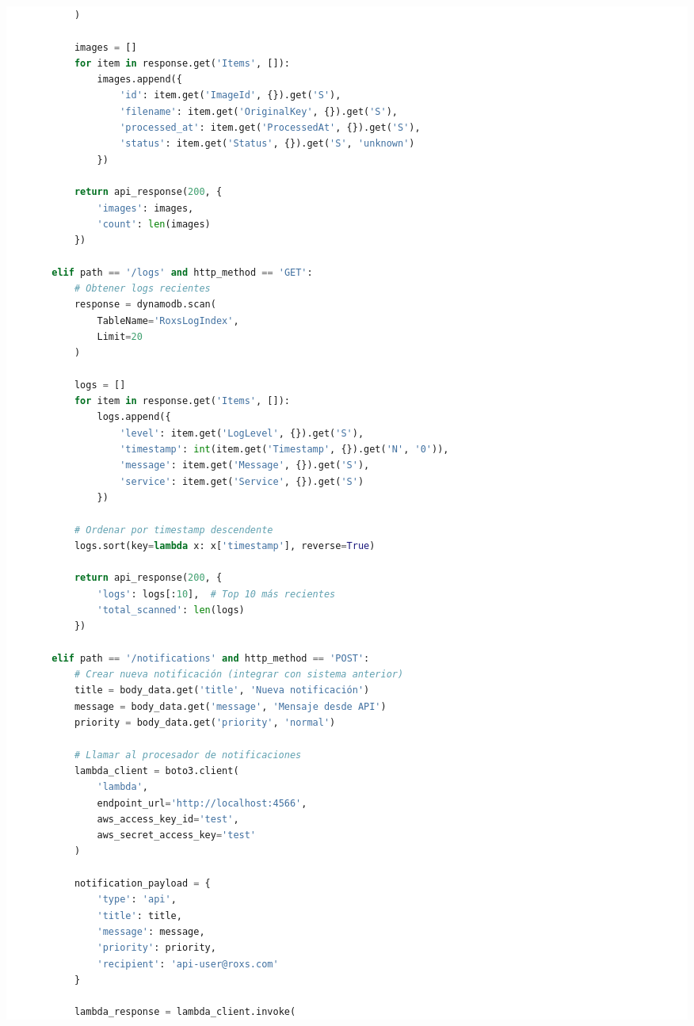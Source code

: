 ```python
            )
            
            images = []
            for item in response.get('Items', []):
                images.append({
                    'id': item.get('ImageId', {}).get('S'),
                    'filename': item.get('OriginalKey', {}).get('S'),
                    'processed_at': item.get('ProcessedAt', {}).get('S'),
                    'status': item.get('Status', {}).get('S', 'unknown')
                })
            
            return api_response(200, {
                'images': images,
                'count': len(images)
            })
            
        elif path == '/logs' and http_method == 'GET':
            # Obtener logs recientes
            response = dynamodb.scan(
                TableName='RoxsLogIndex',
                Limit=20
            )
            
            logs = []
            for item in response.get('Items', []):
                logs.append({
                    'level': item.get('LogLevel', {}).get('S'),
                    'timestamp': int(item.get('Timestamp', {}).get('N', '0')),
                    'message': item.get('Message', {}).get('S'),
                    'service': item.get('Service', {}).get('S')
                })
            
            # Ordenar por timestamp descendente
            logs.sort(key=lambda x: x['timestamp'], reverse=True)
            
            return api_response(200, {
                'logs': logs[:10],  # Top 10 más recientes
                'total_scanned': len(logs)
            })
            
        elif path == '/notifications' and http_method == 'POST':
            # Crear nueva notificación (integrar con sistema anterior)
            title = body_data.get('title', 'Nueva notificación')
            message = body_data.get('message', 'Mensaje desde API')
            priority = body_data.get('priority', 'normal')
            
            # Llamar al procesador de notificaciones
            lambda_client = boto3.client(
                'lambda',
                endpoint_url='http://localhost:4566',
                aws_access_key_id='test',
                aws_secret_access_key='test'
            )
            
            notification_payload = {
                'type': 'api',
                'title': title,
                'message': message,
                'priority': priority,
                'recipient': 'api-user@roxs.com'
            }
            
            lambda_response = lambda_client.invoke(
```